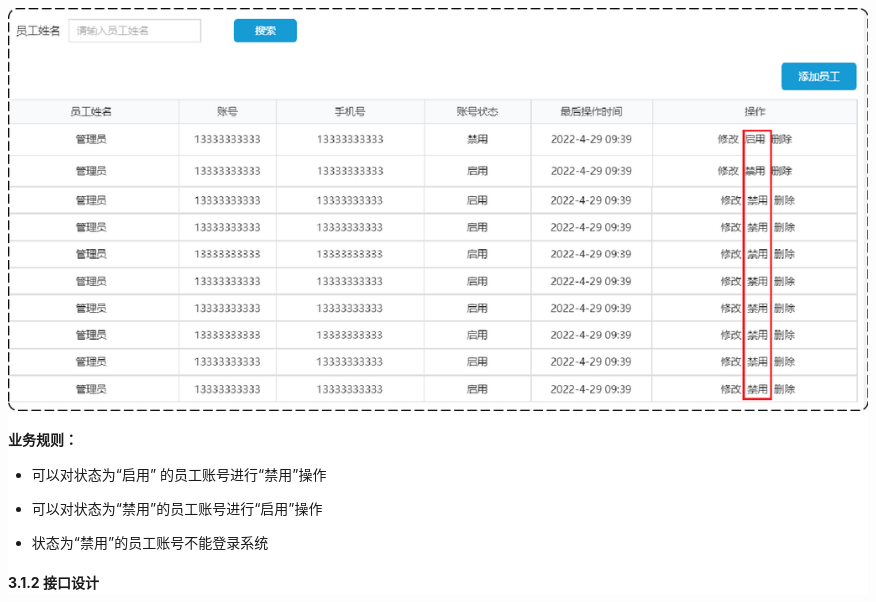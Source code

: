 ![](assets/02.%20员工模块完善_image_32.png)

**业务规则：**

- 可以对状态为“启用” 的员工账号进行“禁用”操作
    
- 可以对状态为“禁用”的员工账号进行“启用”操作
    
- 状态为“禁用”的员工账号不能登录系统
    

#### 3.1.2 接口设计
